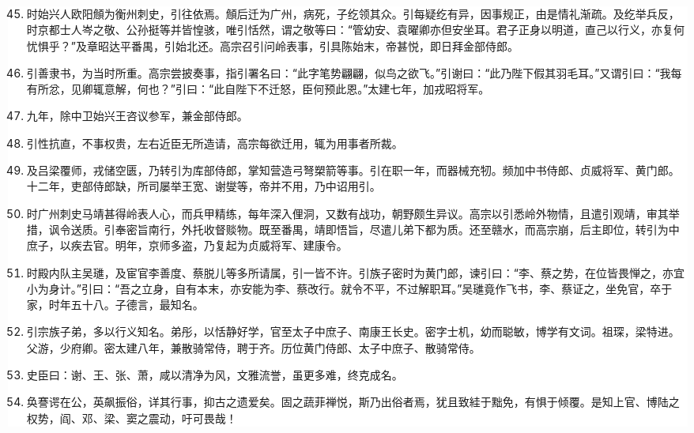 45. <span id="谢哲_萧乾_谢嘏_张种_王固_孔奂_萧允_弟引-45"></span>
时始兴人欧阳頠为衡州刺史，引往依焉。頠后迁为广州，病死，子纥领其众。引每疑纥有异，因事规正，由是情礼渐疏。及纥举兵反，时京都士人岑之敬、公孙挺等并皆惶骇，唯引恬然，谓之敬等曰：“管幼安、袁曜卿亦但安坐耳。君子正身以明道，直己以行义，亦复何忧惧乎？”及章昭达平番禺，引始北还。高宗召引问岭表事，引具陈始末，帝甚悦，即日拜金部侍郎。

46. <span id="谢哲_萧乾_谢嘏_张种_王固_孔奂_萧允_弟引-46"></span>
引善隶书，为当时所重。高宗尝披奏事，指引署名曰：“此字笔势翩翩，似鸟之欲飞。”引谢曰：“此乃陛下假其羽毛耳。”又谓引曰：“我每有所忿，见卿辄意解，何也？”引曰：“此自陛下不迁怒，臣何预此恩。”太建七年，加戎昭将军。

47. <span id="谢哲_萧乾_谢嘏_张种_王固_孔奂_萧允_弟引-47"></span>
九年，除中卫始兴王咨议参军，兼金部侍郎。

48. <span id="谢哲_萧乾_谢嘏_张种_王固_孔奂_萧允_弟引-48"></span>
引性抗直，不事权贵，左右近臣无所造请，高宗每欲迁用，辄为用事者所裁。

49. <span id="谢哲_萧乾_谢嘏_张种_王固_孔奂_萧允_弟引-49"></span>
及吕梁覆师，戎储空匮，乃转引为库部侍郎，掌知营造弓弩槊箭等事。引在职一年，而器械充牣。频加中书侍郎、贞威将军、黄门郎。十二年，吏部侍郎缺，所司屡举王宽、谢燮等，帝并不用，乃中诏用引。

50. <span id="谢哲_萧乾_谢嘏_张种_王固_孔奂_萧允_弟引-50"></span>
时广州刺史马靖甚得岭表人心，而兵甲精练，每年深入俚洞，又数有战功，朝野颇生异议。高宗以引悉岭外物情，且遣引观靖，审其举措，讽令送质。引奉密旨南行，外托收督赕物。既至番禺，靖即悟旨，尽遣儿弟下都为质。还至赣水，而高宗崩，后主即位，转引为中庶子，以疾去官。明年，京师多盗，乃复起为贞威将军、建康令。

51. <span id="谢哲_萧乾_谢嘏_张种_王固_孔奂_萧允_弟引-51"></span>
时殿内队主吴璡，及宦官李善度、蔡脱儿等多所请属，引一皆不许。引族子密时为黄门郎，谏引曰：“李、蔡之势，在位皆畏惮之，亦宜小为身计。”引曰：“吾之立身，自有本末，亦安能为李、蔡改行。就令不平，不过解职耳。”吴璡竟作飞书，李、蔡证之，坐免官，卒于家，时年五十八。子德言，最知名。

52. <span id="谢哲_萧乾_谢嘏_张种_王固_孔奂_萧允_弟引-52"></span>
引宗族子弟，多以行义知名。弟彤，以恬静好学，官至太子中庶子、南康王长史。密字士机，幼而聪敏，博学有文词。祖琛，梁特进。父游，少府卿。密太建八年，兼散骑常侍，聘于齐。历位黄门侍郎、太子中庶子、散骑常侍。

53. <span id="谢哲_萧乾_谢嘏_张种_王固_孔奂_萧允_弟引-53"></span>
史臣曰：谢、王、张、萧，咸以清净为风，文雅流誉，虽更多难，终克成名。

54. <span id="谢哲_萧乾_谢嘏_张种_王固_孔奂_萧允_弟引-54"></span>
奂謇谔在公，英飙振俗，详其行事，抑古之遗爱矣。固之蔬菲禅悦，斯乃出俗者焉，犹且致絓于黜免，有惧于倾覆。是知上官、博陆之权势，阎、邓、梁、窦之震动，吁可畏哉！
